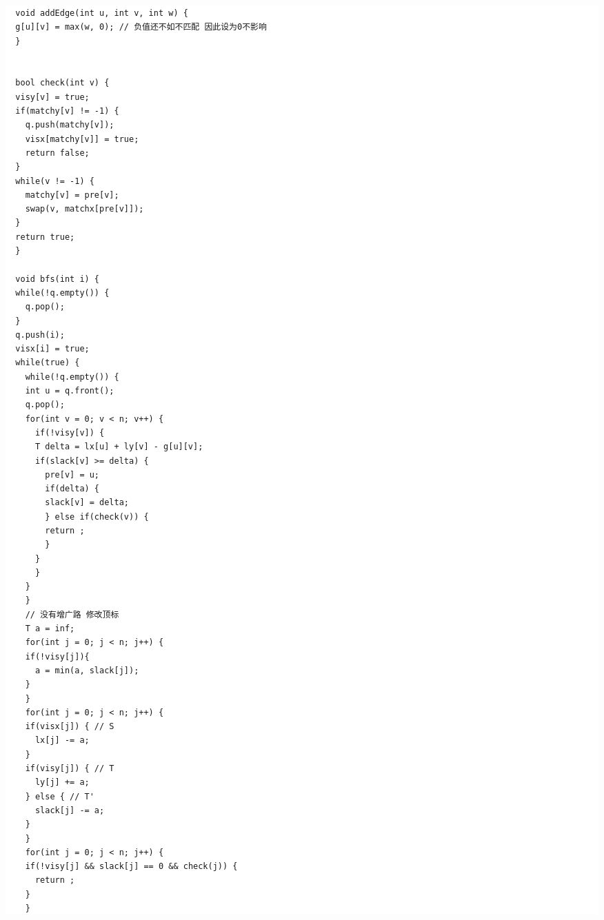       void addEdge(int u, int v, int w) {
      g[u][v] = max(w, 0); // 负值还不如不匹配 因此设为0不影响
      }


      bool check(int v) {
      visy[v] = true;
      if(matchy[v] != -1) {
        q.push(matchy[v]);
        visx[matchy[v]] = true;
        return false;
      }
      while(v != -1) {
        matchy[v] = pre[v];
        swap(v, matchx[pre[v]]);
      }
      return true;
      }

      void bfs(int i) {
      while(!q.empty()) {
        q.pop();
      }
      q.push(i);
      visx[i] = true;
      while(true) {
        while(!q.empty()) {
        int u = q.front();
        q.pop();
        for(int v = 0; v < n; v++) {
          if(!visy[v]) {
          T delta = lx[u] + ly[v] - g[u][v];
          if(slack[v] >= delta) {
            pre[v] = u;
            if(delta) {
            slack[v] = delta;
            } else if(check(v)) {
            return ;
            }
          }
          }
        }
        }
        // 没有增广路 修改顶标
        T a = inf;
        for(int j = 0; j < n; j++) {
        if(!visy[j]){
          a = min(a, slack[j]);
        }
        }
        for(int j = 0; j < n; j++) {
        if(visx[j]) { // S
          lx[j] -= a;
        }
        if(visy[j]) { // T
          ly[j] += a;
        } else { // T'
          slack[j] -= a;
        }
        }
        for(int j = 0; j < n; j++) {
        if(!visy[j] && slack[j] == 0 && check(j)) {
          return ;
        }
        }